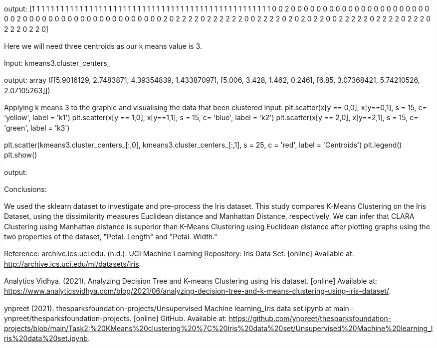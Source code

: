 output: 
[1 1 1 1 1 1 1 1 1 1 1 1 1 1 1 1 1 1 1 1 1 1 1 1 1 1 1 1 1 1 1 1 1 1 1 1 1
 1 1 1 1 1 1 1 1 1 1 1 1 1 0 0 2 0 0 0 0 0 0 0 0 0 0 0 0 0 0 0 0 0 0 0 0 0
 0 0 0 2 0 0 0 0 0 0 0 0 0 0 0 0 0 0 0 0 0 0 0 0 0 0 2 0 2 2 2 2 0 2 2 2 2
 2 2 0 0 2 2 2 2 0 2 0 2 0 2 2 0 0 2 2 2 2 2 0 2 2 2 2 0 2 2 2 0 2 2 2 0 2
 2 0]
 
Here we will need three centroids as our k means value is 3.

Input:
 kmeans3.cluster_centers_

output: array ([[5.9016129, 2.7483871, 4.39354839, 1.43387097],
       [5.006, 3.428, 1.462, 0.246],
       [6.85, 3.07368421, 5.74210526, 2.07105263]])


Applying k means 3 to the graphic and visualising the data that been clustered
Input:
plt.scatter(x[y == 0,0], x[y==0,1], s = 15, c= 'yellow', label = 'k1')
plt.scatter(x[y == 1,0], x[y==1,1], s = 15, c= 'blue', label = 'k2')
plt.scatter(x[y == 2,0], x[y==2,1], s = 15, c= 'green', label = 'k3')

plt.scatter(kmeans3.cluster_centers_[:,0], kmeans3.cluster_centers_[:,1], s = 25, c = 'red', label = 'Centroids')
plt.legend()
plt.show()

output:
 










Conclusions:	

We used the sklearn dataset to investigate and pre-process the Iris dataset. 
This study compares K-Means Clustering on the Iris Dataset, using the dissimilarity measures Euclidean distance and Manhattan Distance, respectively. We can infer that CLARA Clustering using Manhattan distance is superior than K-Means Clustering using Euclidean distance after plotting graphs using the two properties of the dataset, "Petal. Length" and "Petal. Width."





Reference:
archive.ics.uci.edu. (n.d.). UCI Machine Learning Repository: Iris Data Set. [online] Available at: http://archive.ics.uci.edu/ml/datasets/Iris.

Analytics Vidhya. (2021). Analyzing Decision Tree and K-means Clustering using Iris dataset. [online] Available at: https://www.analyticsvidhya.com/blog/2021/06/analyzing-decision-tree-and-k-means-clustering-using-iris-dataset/.

ynpreet (2021). thesparksfoundation-projects/Unsupervised Machine learning_Iris data set.ipynb at main · ynpreet/thesparksfoundation-projects. [online] GitHub. Available at: https://github.com/ynpreet/thesparksfoundation-projects/blob/main/Task2:%20KMeans%20clustering%20%7C%20Iris%20data%20set/Unsupervised%20Machine%20learning_Iris%20data%20set.ipynb.
